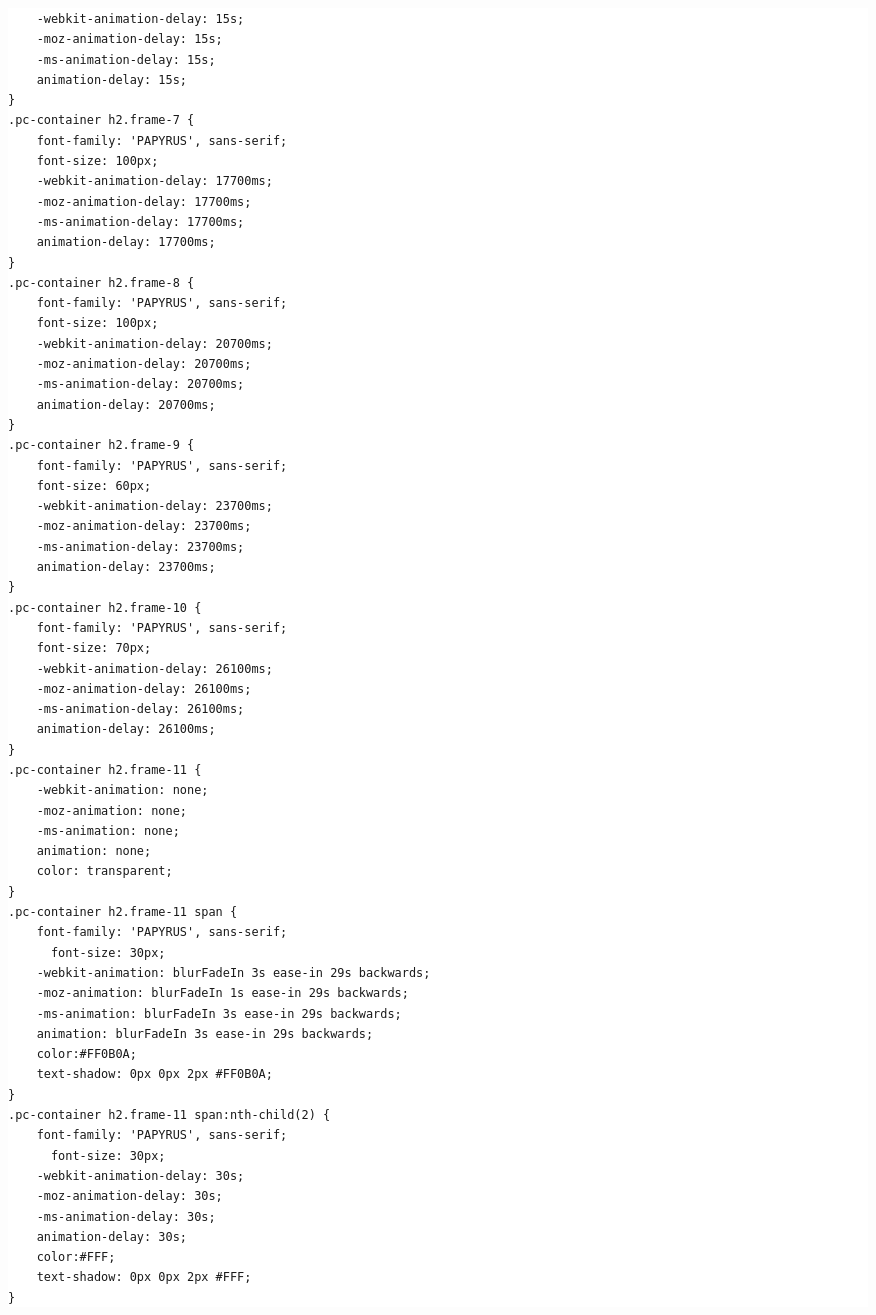         -webkit-animation-delay: 15s;
        -moz-animation-delay: 15s;
        -ms-animation-delay: 15s;
        animation-delay: 15s;
    }
    .pc-container h2.frame-7 {
        font-family: 'PAPYRUS', sans-serif;
        font-size: 100px;
        -webkit-animation-delay: 17700ms;
        -moz-animation-delay: 17700ms;
        -ms-animation-delay: 17700ms;
        animation-delay: 17700ms;
    }
    .pc-container h2.frame-8 {
        font-family: 'PAPYRUS', sans-serif;
        font-size: 100px;
        -webkit-animation-delay: 20700ms;
        -moz-animation-delay: 20700ms;
        -ms-animation-delay: 20700ms;
        animation-delay: 20700ms;
    }
    .pc-container h2.frame-9 {
        font-family: 'PAPYRUS', sans-serif;
        font-size: 60px;
        -webkit-animation-delay: 23700ms;
        -moz-animation-delay: 23700ms;
        -ms-animation-delay: 23700ms;
        animation-delay: 23700ms;
    }
    .pc-container h2.frame-10 {
        font-family: 'PAPYRUS', sans-serif;
        font-size: 70px;
        -webkit-animation-delay: 26100ms;
        -moz-animation-delay: 26100ms;
        -ms-animation-delay: 26100ms;
        animation-delay: 26100ms;
    }
    .pc-container h2.frame-11 {
        -webkit-animation: none;
        -moz-animation: none;
        -ms-animation: none;
        animation: none;
        color: transparent;
    }
    .pc-container h2.frame-11 span {
        font-family: 'PAPYRUS', sans-serif;
          font-size: 30px;
        -webkit-animation: blurFadeIn 3s ease-in 29s backwards;
        -moz-animation: blurFadeIn 1s ease-in 29s backwards;
        -ms-animation: blurFadeIn 3s ease-in 29s backwards;
        animation: blurFadeIn 3s ease-in 29s backwards;
        color:#FF0B0A;
        text-shadow: 0px 0px 2px #FF0B0A;
    }
    .pc-container h2.frame-11 span:nth-child(2) {
        font-family: 'PAPYRUS', sans-serif;
          font-size: 30px;
        -webkit-animation-delay: 30s;
        -moz-animation-delay: 30s;
        -ms-animation-delay: 30s;
        animation-delay: 30s;
        color:#FFF;
        text-shadow: 0px 0px 2px #FFF;
    }
